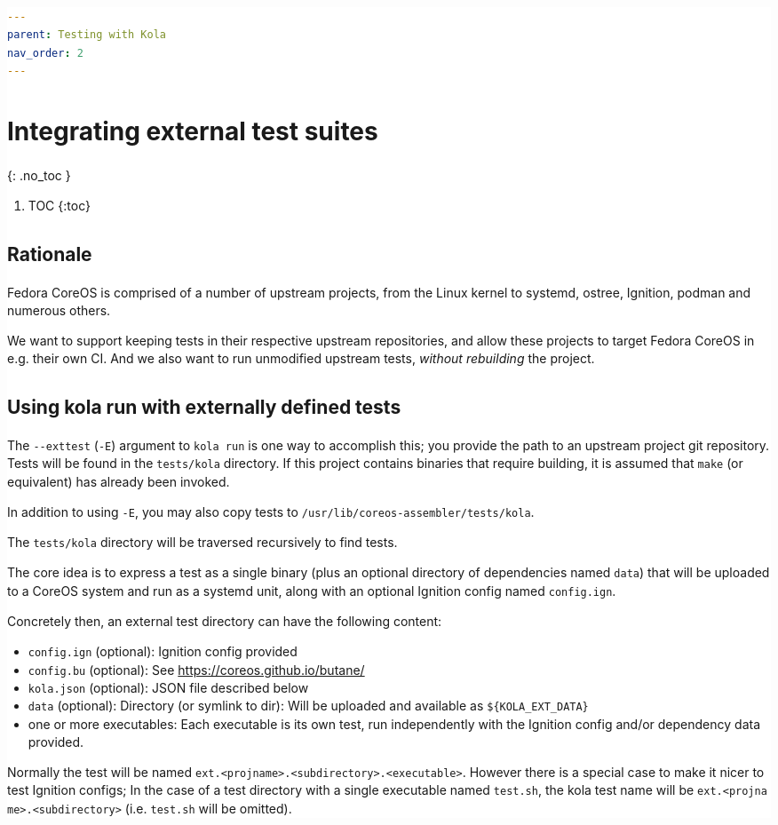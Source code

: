 ```yaml
---
parent: Testing with Kola
nav_order: 2
---
```


# Integrating external test suites
{: .no_toc }

1. TOC
{:toc}

## Rationale

Fedora CoreOS is comprised of a number of upstream projects, from the Linux
kernel to systemd, ostree, Ignition, podman and numerous others.

We want to support keeping tests in their respective upstream repositories, and
allow these projects to target Fedora CoreOS in e.g. their own CI. And we also
want to run unmodified upstream tests, *without rebuilding* the project.

## Using kola run with externally defined tests

The `--exttest` (`-E`) argument to `kola run` is one way to accomplish this;
you provide the path to an upstream project git repository. Tests will be found
in the `tests/kola` directory. If this project contains binaries that require
building, it is assumed that `make` (or equivalent) has already been invoked.

In addition to using `-E`, you may also copy tests to
`/usr/lib/coreos-assembler/tests/kola`.

The `tests/kola` directory will be traversed recursively to find tests.

The core idea is to express a test as a single binary (plus an optional
directory of dependencies named `data`) that will be uploaded to a CoreOS
system and run as a systemd unit, along with an optional Ignition config named
`config.ign`.

Concretely then, an external test directory can have the following content:

- `config.ign` (optional): Ignition config provided
- `config.bu` (optional): See https://coreos.github.io/butane/
- `kola.json` (optional): JSON file described below
- `data` (optional): Directory (or symlink to dir): Will be uploaded and
  available as `${KOLA_EXT_DATA}`
- one or more executables: Each executable is its own test, run independently
  with the Ignition config and/or dependency data provided.

Normally the test will be named `ext.<projname>.<subdirectory>.<executable>`.
However there is a special case to make it nicer to test Ignition configs; In
the case of a test directory with a single executable named `test.sh`, the kola
test name will be `ext.<projname>.<subdirectory>` (i.e. `test.sh` will be
omitted).
